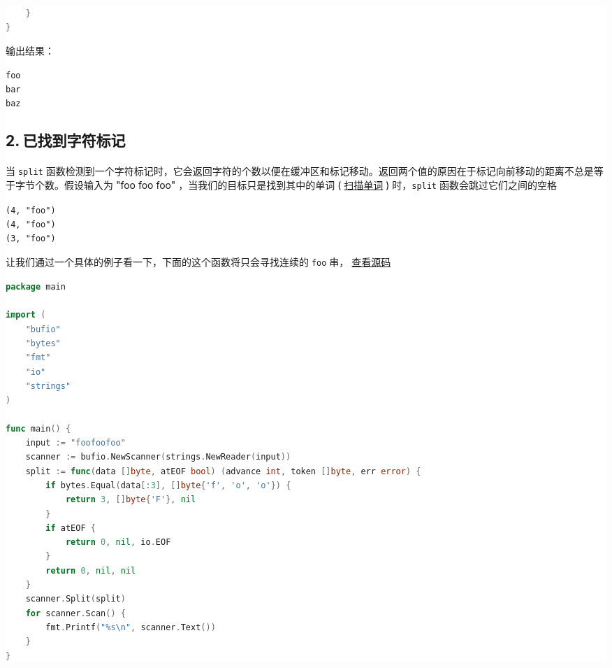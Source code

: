 ```go
    }
}
```

输出结果：

```
foo
bar
baz
```

## 2. 已找到字符标记

当 `split` 函数检测到一个字符标记时，它会返回字符的个数以便在缓冲区和标记移动。返回两个值的原因在于标记向前移动的距离不总是等于字节个数。假设输入为 "foo foo foo" ，当我们的目标只是找到其中的单词 ( [扫描单词](https://golang.org/pkg/bufio/#ScanWords) ) 时，`split` 函数会跳过它们之间的空格

```
(4, "foo")
(4, "foo")
(3, "foo")
```

让我们通过一个具体的例子看一下，下面的这个函数将只会寻找连续的 `foo` 串， [查看源码](https://play.golang.org/p/X_adw-KnUM)

```go
package main

import (
    "bufio"
    "bytes"
    "fmt"
    "io"
    "strings"
)

func main() {
    input := "foofoofoo"
    scanner := bufio.NewScanner(strings.NewReader(input))
    split := func(data []byte, atEOF bool) (advance int, token []byte, err error) {
        if bytes.Equal(data[:3], []byte{'f', 'o', 'o'}) {
            return 3, []byte{'F'}, nil
        }
        if atEOF {
            return 0, nil, io.EOF
        }
        return 0, nil, nil
    }
    scanner.Split(split)
    for scanner.Scan() {
        fmt.Printf("%s\n", scanner.Text())
    }
}
```
